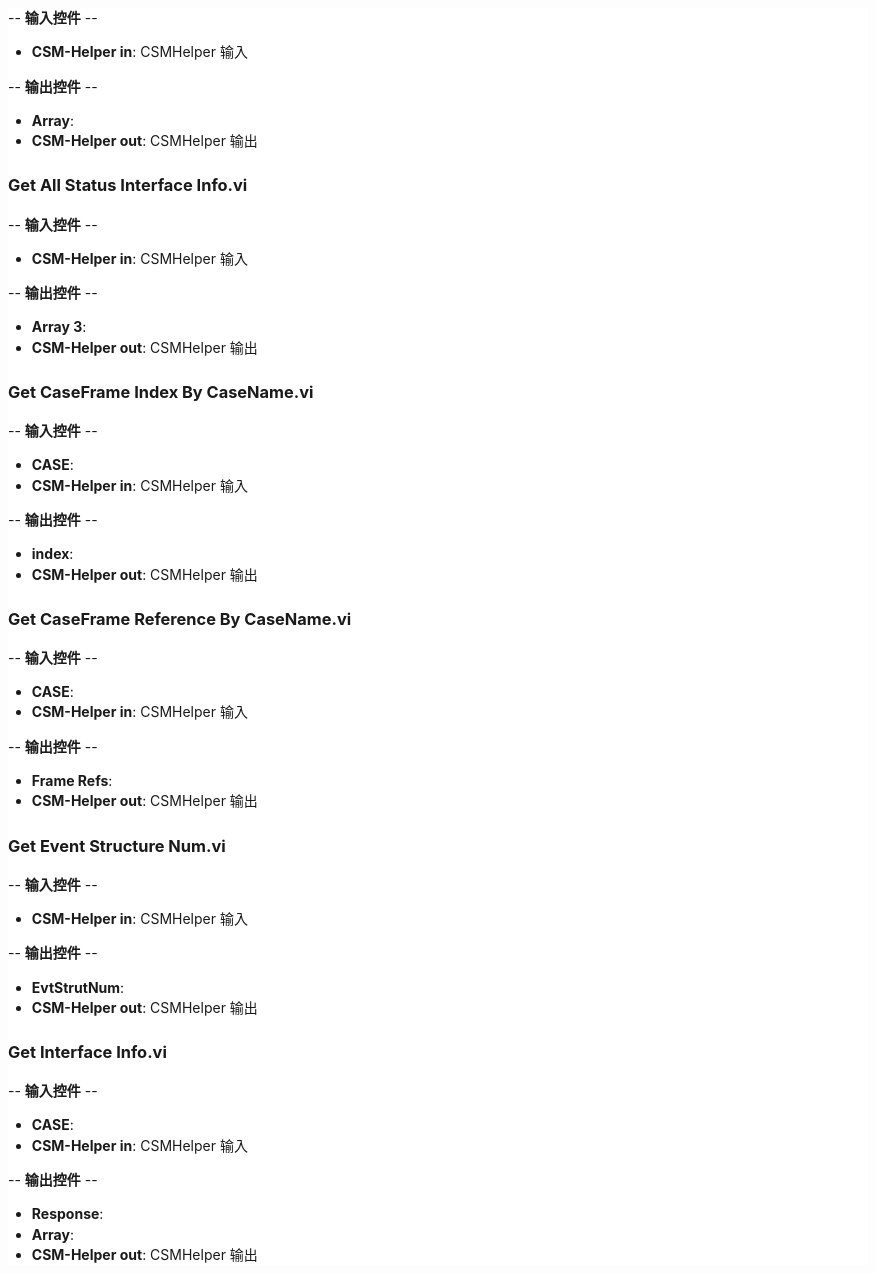 -- <b>输入控件</b> --
- <b>CSM-Helper in</b>: CSMHelper 输入

-- <b>输出控件</b> --
- <b>Array</b>:
- <b>CSM-Helper out</b>: CSMHelper 输出

### Get All Status Interface Info.vi

-- <b>输入控件</b> --
- <b>CSM-Helper in</b>: CSMHelper 输入

-- <b>输出控件</b> --
- <b>Array 3</b>:
- <b>CSM-Helper out</b>: CSMHelper 输出

### Get CaseFrame Index By CaseName.vi

-- <b>输入控件</b> --
- <b>CASE</b>:
- <b>CSM-Helper in</b>: CSMHelper 输入

-- <b>输出控件</b> --
- <b>index</b>:
- <b>CSM-Helper out</b>: CSMHelper 输出

### Get CaseFrame Reference By CaseName.vi

-- <b>输入控件</b> --
- <b>CASE</b>:
- <b>CSM-Helper in</b>: CSMHelper 输入

-- <b>输出控件</b> --
- <b>Frame Refs</b>:
- <b>CSM-Helper out</b>: CSMHelper 输出

### Get Event Structure Num.vi

-- <b>输入控件</b> --
- <b>CSM-Helper in</b>: CSMHelper 输入

-- <b>输出控件</b> --
- <b>EvtStrutNum</b>:
- <b>CSM-Helper out</b>: CSMHelper 输出

### Get Interface Info.vi

-- <b>输入控件</b> --
- <b>CASE</b>:
- <b>CSM-Helper in</b>: CSMHelper 输入

-- <b>输出控件</b> --
- <b>Response</b>:
- <b>Array</b>:
- <b>CSM-Helper out</b>: CSMHelper 输出
